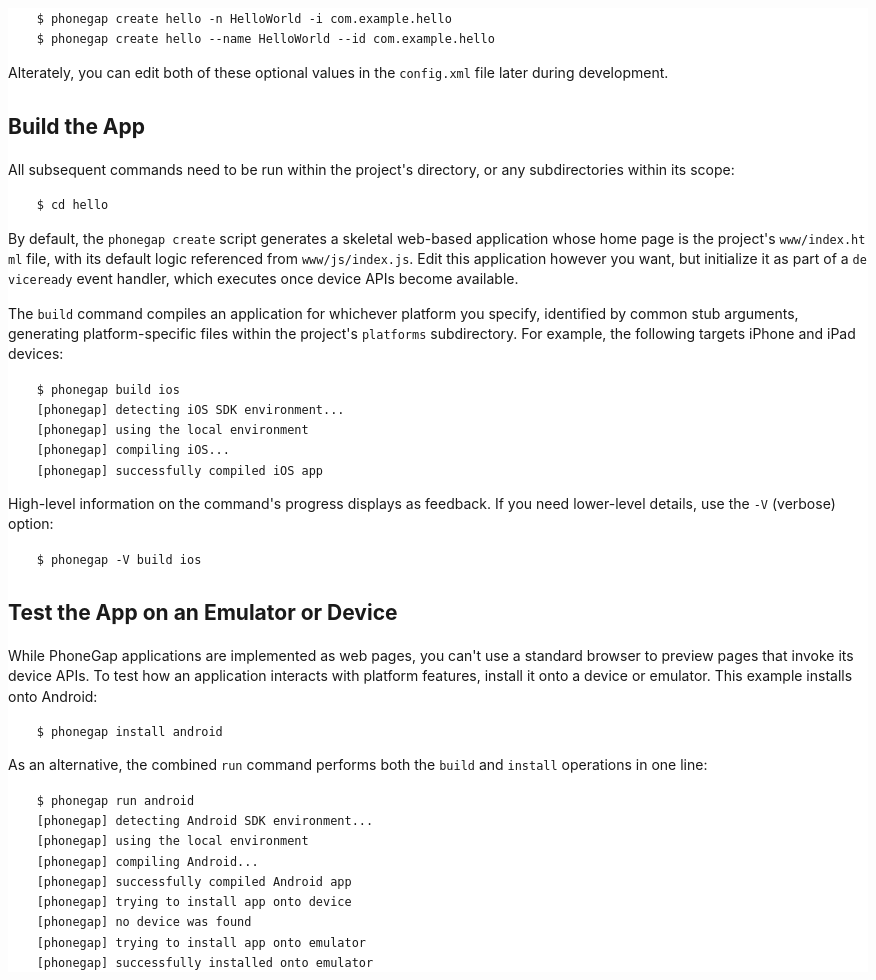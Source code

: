         $ phonegap create hello -n HelloWorld -i com.example.hello
        $ phonegap create hello --name HelloWorld --id com.example.hello

Alterately, you can edit both of these optional values in the
`config.xml` file later during development.

## Build the App

All subsequent commands need to be run within the project's directory,
or any subdirectories within its scope:

        $ cd hello

By default, the `phonegap create` script generates a skeletal
web-based application whose home page is the project's
`www/index.html` file, with its default logic referenced from
`www/js/index.js`.  Edit this application however you want, but
initialize it as part of a `deviceready` event handler, which executes
once device APIs become available.


The `build` command compiles an application for whichever platform you
specify, identified by common stub arguments, generating
platform-specific files within the project's `platforms`
subdirectory. For example, the following targets iPhone and iPad
devices:

        $ phonegap build ios
        [phonegap] detecting iOS SDK environment...
        [phonegap] using the local environment
        [phonegap] compiling iOS...
        [phonegap] successfully compiled iOS app

High-level information on the command's progress displays as feedback.
If you need lower-level details, use the `-V` (verbose) option:

        $ phonegap -V build ios

## Test the App on an Emulator or Device

While PhoneGap applications are implemented as web pages, you can't
use a standard browser to preview pages that invoke its device APIs.
To test how an application interacts with platform features, install
it onto a device or emulator. This example installs onto Android:

        $ phonegap install android

As an alternative, the combined `run` command performs both the
`build` and `install` operations in one line:

        $ phonegap run android
        [phonegap] detecting Android SDK environment...
        [phonegap] using the local environment
        [phonegap] compiling Android...
        [phonegap] successfully compiled Android app
        [phonegap] trying to install app onto device
        [phonegap] no device was found
        [phonegap] trying to install app onto emulator
        [phonegap] successfully installed onto emulator
